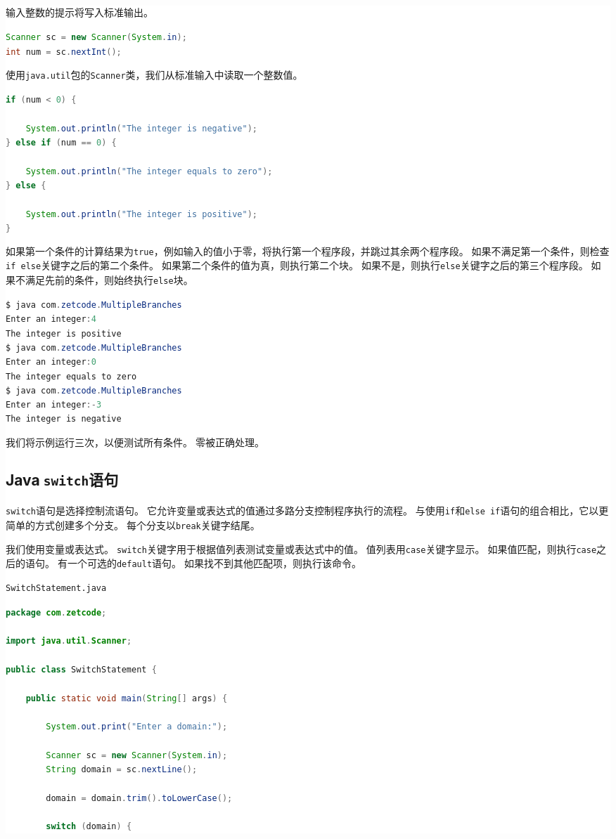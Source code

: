 输入整数的提示将写入标准输出。

```java
Scanner sc = new Scanner(System.in);
int num = sc.nextInt();

```

使用`java.util`包的`Scanner`类，我们从标准输入中读取一个整数值。

```java
if (num < 0) {

    System.out.println("The integer is negative");
} else if (num == 0) {

    System.out.println("The integer equals to zero");            
} else {

    System.out.println("The integer is positive");
}

```

如果第一个条件的计算结果为`true`，例如输入的值小于零，将执行第一个程序段，并跳过其余两个程序段。 如果不满足第一个条件，则检查`if else`关键字之后的第二个条件。 如果第二个条件的值为真，则执行第二个块。 如果不是，则执行`else`关键字之后的第三个程序段。 如果不满足先前的条件，则始终执行`else`块。

```java
$ java com.zetcode.MultipleBranches 
Enter an integer:4
The integer is positive
$ java com.zetcode.MultipleBranches 
Enter an integer:0
The integer equals to zero
$ java com.zetcode.MultipleBranches 
Enter an integer:-3
The integer is negative

```

我们将示例运行三次，以便测试所有条件。 零被正确处理。

## Java `switch`语句

`switch`语句是选择控制流语句。 它允许变量或表达式的值通过多路分支控制程序执行的流程。 与使用`if`和`else if`语句的组合相比，它以更简单的方式创建多个分支。 每个分支以`break`关键字结尾。

我们使用变量或表达式。 `switch`关键字用于根据值列表测试变量或表达式中的值。 值列表用`case`关键字显示。 如果值匹配，则执行`case`之后的语句。 有一个可选的`default`语句。 如果找不到其他匹配项，则执行该命令。

`SwitchStatement.java`

```java
package com.zetcode;

import java.util.Scanner;

public class SwitchStatement {

    public static void main(String[] args) {

        System.out.print("Enter a domain:");

        Scanner sc = new Scanner(System.in);
        String domain = sc.nextLine();

        domain = domain.trim().toLowerCase();

        switch (domain) {
```